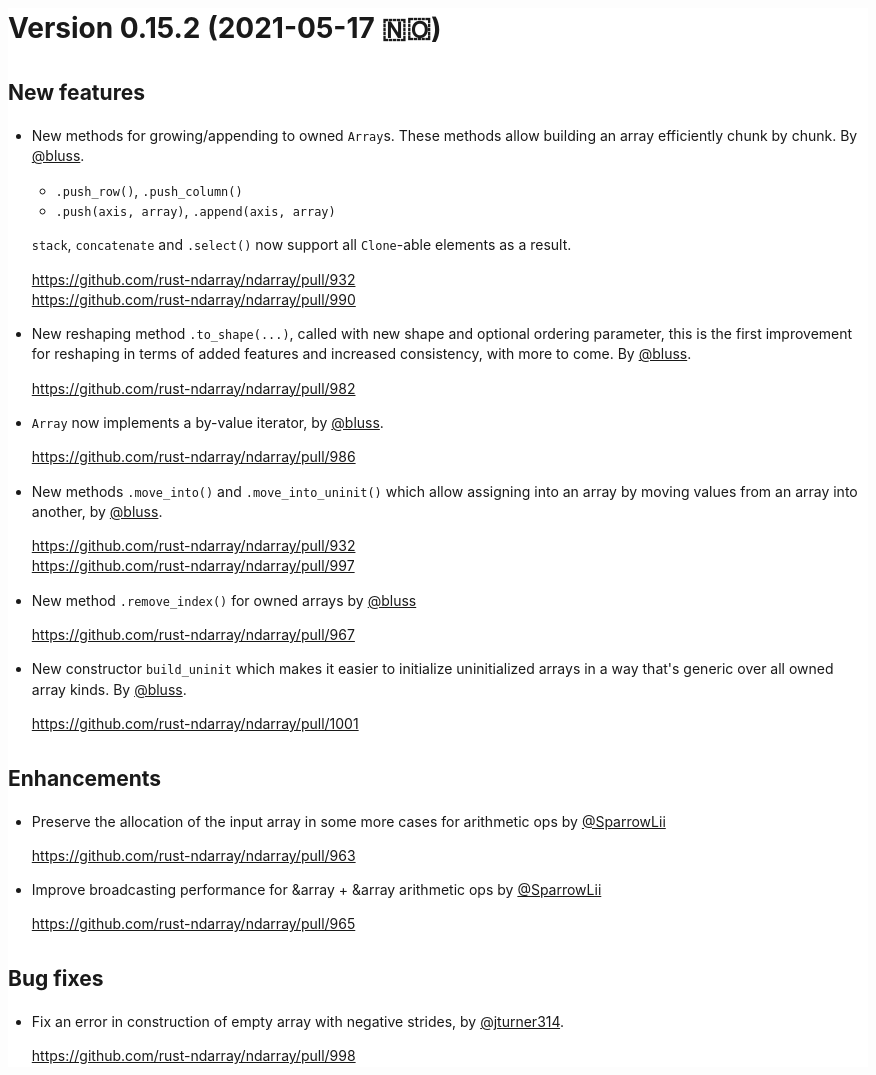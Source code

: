 Version 0.15.2 (2021-05-17 🇳🇴)
================================

New features
------------

- New methods for growing/appending to owned `Array`s. These methods allow
  building an array efficiently chunk by chunk. By [@bluss].

  - `.push_row()`, `.push_column()`
  - `.push(axis, array)`, `.append(axis, array)`

  `stack`, `concatenate` and `.select()` now support all `Clone`-able elements
  as a result.

  https://github.com/rust-ndarray/ndarray/pull/932 <br>
  https://github.com/rust-ndarray/ndarray/pull/990

- New reshaping method `.to_shape(...)`, called with new shape and optional
  ordering parameter, this is the first improvement for reshaping in terms of
  added features and increased consistency, with more to come. By [@bluss].

  https://github.com/rust-ndarray/ndarray/pull/982

- `Array` now implements a by-value iterator, by [@bluss].

  https://github.com/rust-ndarray/ndarray/pull/986

- New methods `.move_into()` and `.move_into_uninit()` which allow assigning
  into an array by moving values from an array into another, by [@bluss].

  https://github.com/rust-ndarray/ndarray/pull/932 <br>
  https://github.com/rust-ndarray/ndarray/pull/997

- New method `.remove_index()` for owned arrays by [@bluss]

  https://github.com/rust-ndarray/ndarray/pull/967

- New constructor `build_uninit` which makes it easier to initialize
  uninitialized arrays in a way that's generic over all owned array kinds.
  By [@bluss].

  https://github.com/rust-ndarray/ndarray/pull/1001

Enhancements
------------

- Preserve the allocation of the input array in some more cases for arithmetic ops by [@SparrowLii]

  https://github.com/rust-ndarray/ndarray/pull/963

- Improve broadcasting performance for &array + &array arithmetic ops by [@SparrowLii]

  https://github.com/rust-ndarray/ndarray/pull/965

Bug fixes
---------

- Fix an error in construction of empty array with negative strides, by [@jturner314].

  https://github.com/rust-ndarray/ndarray/pull/998


[@bluss]: https://github.com/bluss
[@jturner314]: https://github.com/jturner314
[@LukeMathWalker]: https://github.com/LukeMathWalker
[@acj]: https://github.com/acj
[@andrei-papou]: https://github.com/andrei-papou
[@cassiersg]: https://github.com/cassiersg
[@dam5h]: https://github.com/dam5h
[@d-dorazio]: https://github.com/d-dorazio
[@Eijebong]: https://github.com/Eijebong
[@insideoutclub]: https://github.com/insideoutclub
[@JP-Ellis]: https://github.com/JP-Ellis
[@lifuyang]: https://github.com/liufuyang
[@kdubovikov]: https://github.com/kdubovikov
[@max-sixty]: https://github.com/max-sixty
[@mneumann]: https://github.com/mneumann
[@mockersf]: https://github.com/mockersf
[@nilgoyette]: https://github.com/nilgoyette
[@nitsky]: https://github.com/nitsky
[@rth]: https://github.com/rth
[@sebasv]: https://github.com/sebasv
[@SparrowLii]: https://github.com/SparrowLii
[@stokhos]: https://github.com/stokhos
[@termoshtt]: https://github.com/termoshtt
[@TheLortex]: https://github.com/TheLortex
[@viniciusd]: https://github.com/viniciusd
[@xd009642]: https://github.com/xd009642
[@Zuse64]: https://github.com/Zuse64